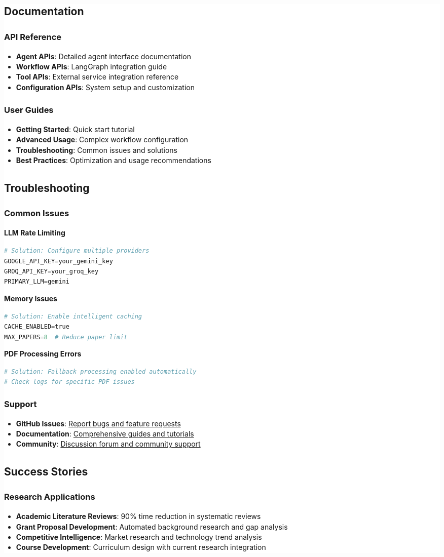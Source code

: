 ## Documentation

### API Reference
- **Agent APIs**: Detailed agent interface documentation
- **Workflow APIs**: LangGraph integration guide
- **Tool APIs**: External service integration reference
- **Configuration APIs**: System setup and customization

### User Guides
- **Getting Started**: Quick start tutorial
- **Advanced Usage**: Complex workflow configuration
- **Troubleshooting**: Common issues and solutions
- **Best Practices**: Optimization and usage recommendations

## Troubleshooting

### Common Issues

**LLM Rate Limiting**
```python
# Solution: Configure multiple providers
GOOGLE_API_KEY=your_gemini_key
GROQ_API_KEY=your_groq_key
PRIMARY_LLM=gemini
```

**Memory Issues**
```python
# Solution: Enable intelligent caching
CACHE_ENABLED=true
MAX_PAPERS=8  # Reduce paper limit
```

**PDF Processing Errors**
```python
# Solution: Fallback processing enabled automatically
# Check logs for specific PDF issues
```

### Support

- **GitHub Issues**: [Report bugs and feature requests](https://github.com/your-username/research-collaborative/issues)
- **Documentation**: [Comprehensive guides and tutorials](https://docs.your-domain.com)
- **Community**: [Discussion forum and community support](https://community.your-domain.com)

## Success Stories

### Research Applications
- **Academic Literature Reviews**: 90% time reduction in systematic reviews
- **Grant Proposal Development**: Automated background research and gap analysis
- **Competitive Intelligence**: Market research and technology trend analysis
- **Course Development**: Curriculum design with current research integration
